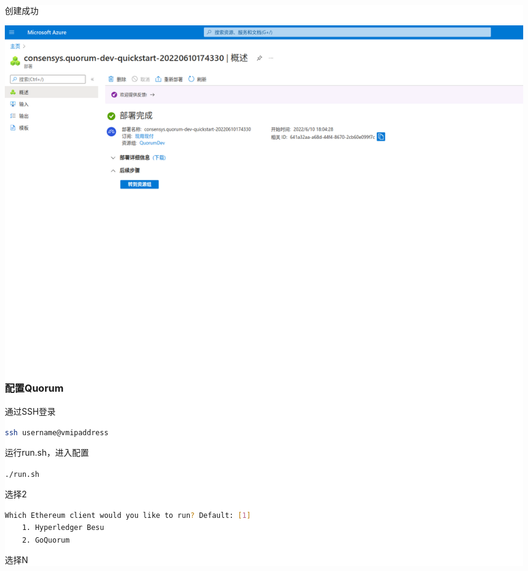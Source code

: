 创建成功

![Untitled](部署以太坊测试环境/Untitled%206.png)

### 配置Quorum

通过SSH登录

```bash
ssh username@vmipaddress
```

运行run.sh，进入配置

```bash
./run.sh
```

选择2

```bash
Which Ethereum client would you like to run? Default: [1]
	1. Hyperledger Besu
	2. GoQuorum
```

选择N
